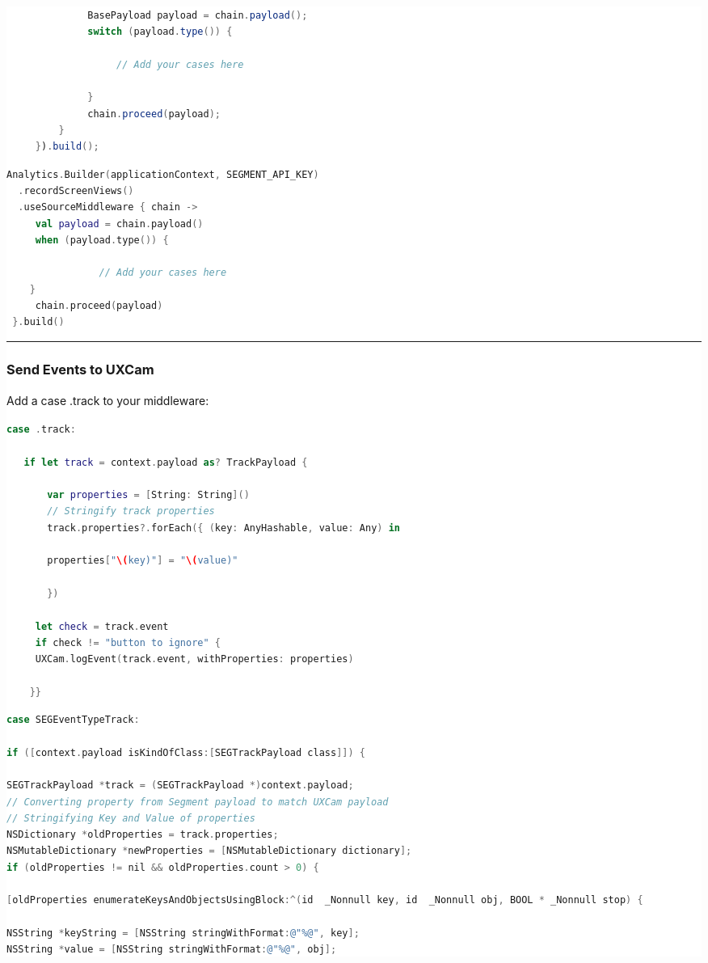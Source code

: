```java
              BasePayload payload = chain.payload();
              switch (payload.type()) {

                   // Add your cases here
                    
              }
              chain.proceed(payload);
         }
     }).build();
```
```kotlin
Analytics.Builder(applicationContext, SEGMENT_API_KEY)
  .recordScreenViews() 
  .useSourceMiddleware { chain ->
     val payload = chain.payload()
     when (payload.type()) {
             
    			// Add your cases here
    }
     chain.proceed(payload)
 }.build()
```

***

### Send Events to UXCam

Add a case .track to your middleware:

```swift
case .track:

   if let track = context.payload as? TrackPayload {

       var properties = [String: String]()
       // Stringify track properties
       track.properties?.forEach({ (key: AnyHashable, value: Any) in

       properties["\(key)"] = "\(value)"

       })

     let check = track.event
     if check != "button to ignore" {
     UXCam.logEvent(track.event, withProperties: properties)

    }}
```
```objectivec
case SEGEventTypeTrack:

if ([context.payload isKindOfClass:[SEGTrackPayload class]]) {

SEGTrackPayload *track = (SEGTrackPayload *)context.payload;
// Converting property from Segment payload to match UXCam payload
// Stringifying Key and Value of properties
NSDictionary *oldProperties = track.properties;
NSMutableDictionary *newProperties = [NSMutableDictionary dictionary];
if (oldProperties != nil && oldProperties.count > 0) {

[oldProperties enumerateKeysAndObjectsUsingBlock:^(id  _Nonnull key, id  _Nonnull obj, BOOL * _Nonnull stop) {

NSString *keyString = [NSString stringWithFormat:@"%@", key];
NSString *value = [NSString stringWithFormat:@"%@", obj];
```